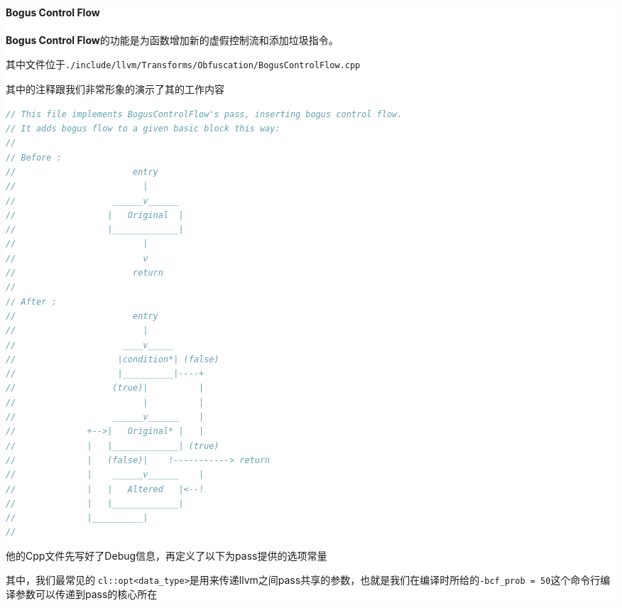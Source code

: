 
#### Bogus Control Flow

**Bogus Control Flow**的功能是为函数增加新的虚假控制流和添加垃圾指令。

其中文件位于`./include/llvm/Transforms/Obfuscation/BogusControlFlow.cpp`

其中的注释跟我们非常形象的演示了其的工作内容

```cpp
// This file implements BogusControlFlow's pass, inserting bogus control flow.
// It adds bogus flow to a given basic block this way:
//
// Before :
// 	         		     entry
//      			       |
//  	    	  	 ______v______
//   	    		|   Original  |
//   	    		|_____________|
//             		       |
// 		        	       v
//		        	     return
//
// After :
//           		     entry
//             		       |
//            		   ____v_____
//      			  |condition*| (false)
//           		  |__________|----+
//           		 (true)|          |
//             		       |          |
//           		 ______v______    |
// 		        +-->|   Original* |   |
// 		        |   |_____________| (true)
// 		        |   (false)|    !-----------> return
// 		        |    ______v______    |
// 		        |   |   Altered   |<--!
// 		        |   |_____________|
// 		        |__________|
//
```



他的Cpp文件先写好了Debug信息，再定义了以下为pass提供的选项常量

其中，我们最常见的 `cl::opt<data_type>`是用来传递llvm之间pass共享的参数，也就是我们在编译时所给的`-bcf_prob = 50`这个命令行编译参数可以传递到pass的核心所在
